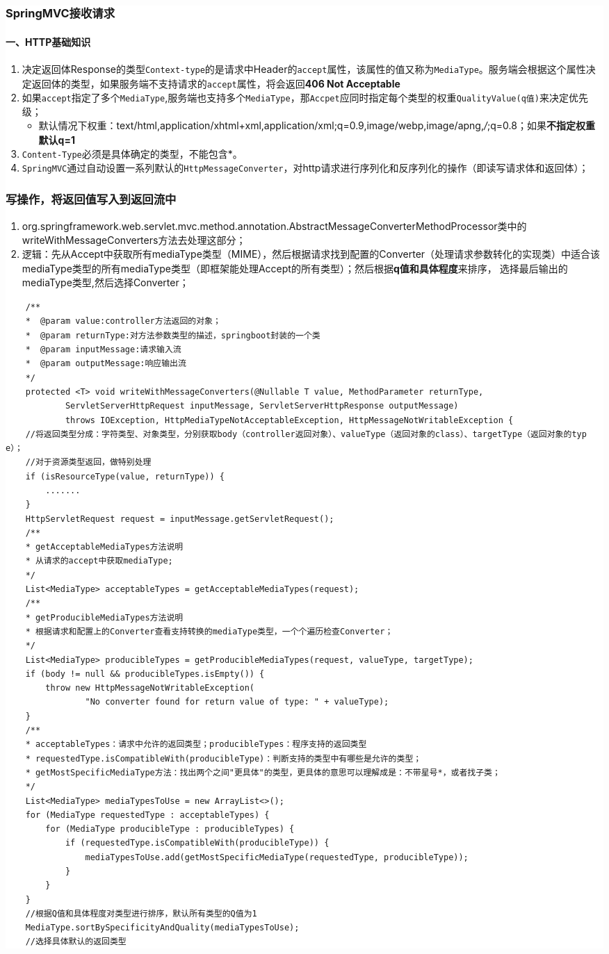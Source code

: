 ### SpringMVC接收请求
#### 一、HTTP基础知识
1. 决定返回体Response的类型`Context-type`的是请求中Header的`accept`属性，该属性的值又称为`MediaType`。服务端会根据这个属性决定返回体的类型，如果服务端不支持请求的`accept`属性，将会返回**406 Not Acceptable**
2. 如果`accept`指定了多个`MediaType`,服务端也支持多个`MediaType`，那`Accpet`应同时指定每个类型的权重`QualityValue(q值)`来决定优先级；
   * 默认情况下权重：text/html,application/xhtml+xml,application/xml;q=0.9,image/webp,image/apng,*/*;q=0.8；如果**不指定权重默认q=1**
3. `Content-Type`必须是具体确定的类型，不能包含*。
4. `SpringMVC`通过自动设置一系列默认的`HttpMessageConverter`，对http请求进行序列化和反序列化的操作（即读写请求体和返回体）；

### 写操作，将返回值写入到返回流中
1. org.springframework.web.servlet.mvc.method.annotation.AbstractMessageConverterMethodProcessor类中的writeWithMessageConverters方法去处理这部分；
2. 逻辑：先从Accept中获取所有mediaType类型（MIME），然后根据请求找到配置的Converter（处理请求参数转化的实现类）中适合该mediaType类型的所有mediaType类型（即框架能处理Accept的所有类型）；然后根据**q值和具体程度**来排序， 选择最后输出的mediaType类型,然后选择Converter；
```
    /**
    *  @param value:controller方法返回的对象；
    *  @param returnType:对方法参数类型的描述，springboot封装的一个类
    *  @param inputMessage:请求输入流
    *  @param outputMessage:响应输出流
    */
    protected <T> void writeWithMessageConverters(@Nullable T value, MethodParameter returnType,
			ServletServerHttpRequest inputMessage, ServletServerHttpResponse outputMessage)
			throws IOException, HttpMediaTypeNotAcceptableException, HttpMessageNotWritableException {
    //将返回类型分成：字符类型、对象类型，分别获取body（controller返回对象）、valueType（返回对象的class）、targetType（返回对象的type）；
    //对于资源类型返回，做特别处理
    if (isResourceType(value, returnType)) {
		.......
    }
    HttpServletRequest request = inputMessage.getServletRequest();
    /**
    * getAcceptableMediaTypes方法说明
    * 从请求的accept中获取mediaType;
    */
	List<MediaType> acceptableTypes = getAcceptableMediaTypes(request);
    /**
    * getProducibleMediaTypes方法说明
    * 根据请求和配置上的Converter查看支持转换的mediaType类型，一个个遍历检查Converter；
    */
	List<MediaType> producibleTypes = getProducibleMediaTypes(request, valueType, targetType);
    if (body != null && producibleTypes.isEmpty()) {
        throw new HttpMessageNotWritableException(
                "No converter found for return value of type: " + valueType);
    }
    /**
    * acceptableTypes：请求中允许的返回类型；producibleTypes：程序支持的返回类型
    * requestedType.isCompatibleWith(producibleType)：判断支持的类型中有哪些是允许的类型；
    * getMostSpecificMediaType方法：找出两个之间"更具体"的类型，更具体的意思可以理解成是：不带星号*，或者找子类；
    */
    List<MediaType> mediaTypesToUse = new ArrayList<>();
    for (MediaType requestedType : acceptableTypes) {
        for (MediaType producibleType : producibleTypes) {
            if (requestedType.isCompatibleWith(producibleType)) {
                mediaTypesToUse.add(getMostSpecificMediaType(requestedType, producibleType));
            }
        }
    }
    //根据Q值和具体程度对类型进行排序，默认所有类型的Q值为1
    MediaType.sortBySpecificityAndQuality(mediaTypesToUse);
    //选择具体默认的返回类型
```